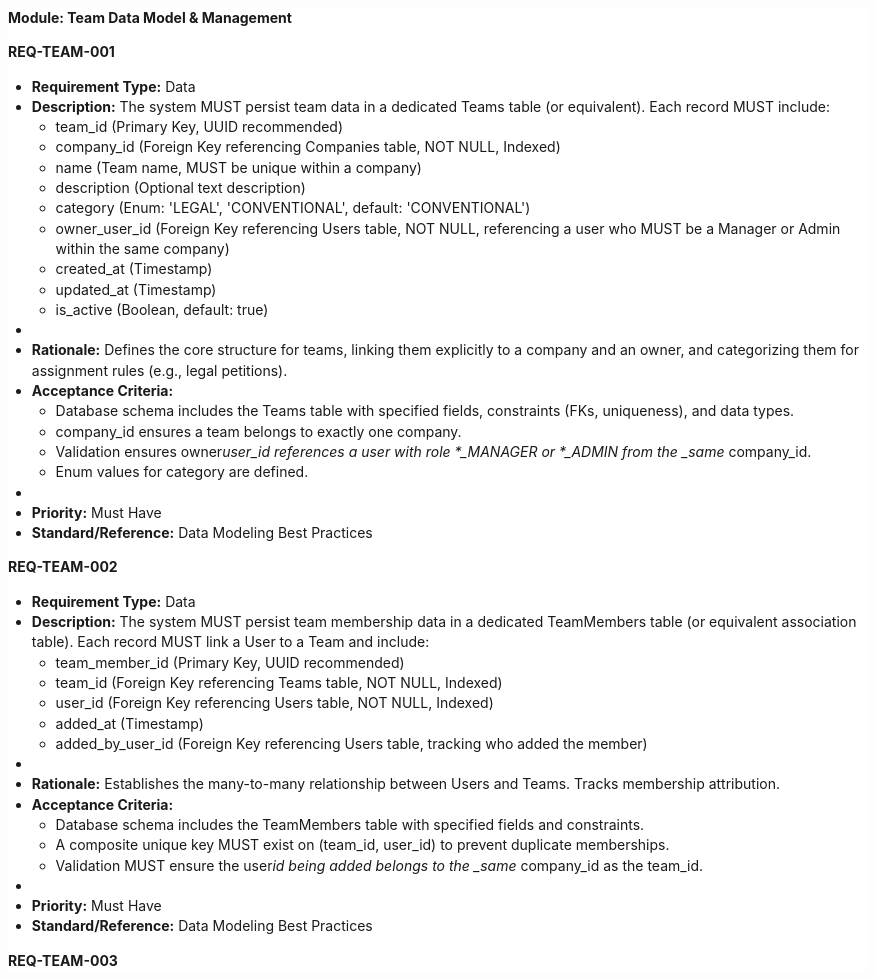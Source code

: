**Module: Team Data Model & Management**

**REQ-TEAM-001**

- **Requirement Type:** Data
- **Description:** The system MUST persist team data in a dedicated Teams table (or equivalent). Each record MUST include:
  - team_id (Primary Key, UUID recommended)
  - company_id (Foreign Key referencing Companies table, NOT NULL, Indexed)
  - name (Team name, MUST be unique within a company)
  - description (Optional text description)
  - category (Enum: 'LEGAL', 'CONVENTIONAL', default: 'CONVENTIONAL')
  - owner_user_id (Foreign Key referencing Users table, NOT NULL, referencing a user who MUST be a Manager or Admin within the same company)
  - created_at (Timestamp)
  - updated_at (Timestamp)
  - is_active (Boolean, default: true)
-
- **Rationale:** Defines the core structure for teams, linking them explicitly to a company and an owner, and categorizing them for assignment rules (e.g., legal petitions).
- **Acceptance Criteria:**
  - Database schema includes the Teams table with specified fields, constraints (FKs, uniqueness), and data types.
  - company_id ensures a team belongs to exactly one company.
  - Validation ensures owner*user_id references a user with role \*\_MANAGER or \*\_ADMIN from the \_same* company_id.
  - Enum values for category are defined.
-
- **Priority:** Must Have
- **Standard/Reference:** Data Modeling Best Practices

**REQ-TEAM-002**

- **Requirement Type:** Data
- **Description:** The system MUST persist team membership data in a dedicated TeamMembers table (or equivalent association table). Each record MUST link a User to a Team and include:
  - team_member_id (Primary Key, UUID recommended)
  - team_id (Foreign Key referencing Teams table, NOT NULL, Indexed)
  - user_id (Foreign Key referencing Users table, NOT NULL, Indexed)
  - added_at (Timestamp)
  - added_by_user_id (Foreign Key referencing Users table, tracking who added the member)
-
- **Rationale:** Establishes the many-to-many relationship between Users and Teams. Tracks membership attribution.
- **Acceptance Criteria:**
  - Database schema includes the TeamMembers table with specified fields and constraints.
  - A composite unique key MUST exist on (team_id, user_id) to prevent duplicate memberships.
  - Validation MUST ensure the user*id being added belongs to the \_same* company_id as the team_id.
-
- **Priority:** Must Have
- **Standard/Reference:** Data Modeling Best Practices

**REQ-TEAM-003**
